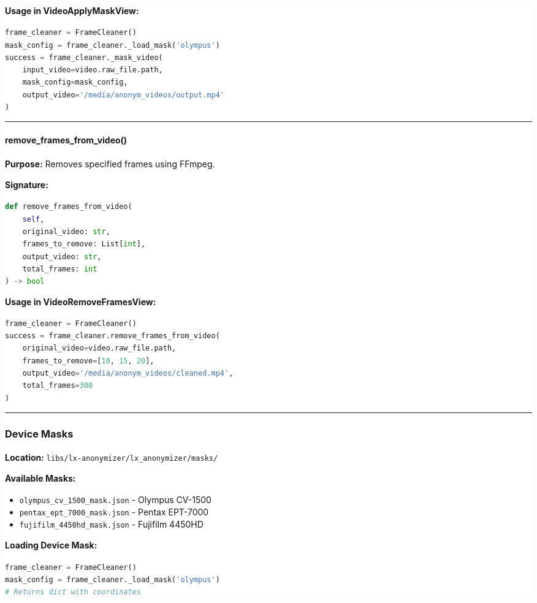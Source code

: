 **Usage in VideoApplyMaskView:**
```python
frame_cleaner = FrameCleaner()
mask_config = frame_cleaner._load_mask('olympus')
success = frame_cleaner._mask_video(
    input_video=video.raw_file.path,
    mask_config=mask_config,
    output_video='/media/anonym_videos/output.mp4'
)
```

---

#### remove_frames_from_video()

**Purpose:** Removes specified frames using FFmpeg.

**Signature:**
```python
def remove_frames_from_video(
    self,
    original_video: str,
    frames_to_remove: List[int],
    output_video: str,
    total_frames: int
) -> bool
```

**Usage in VideoRemoveFramesView:**
```python
frame_cleaner = FrameCleaner()
success = frame_cleaner.remove_frames_from_video(
    original_video=video.raw_file.path,
    frames_to_remove=[10, 15, 20],
    output_video='/media/anonym_videos/cleaned.mp4',
    total_frames=300
)
```

---

### Device Masks

**Location:** `libs/lx-anonymizer/lx_anonymizer/masks/`

**Available Masks:**
- `olympus_cv_1500_mask.json` - Olympus CV-1500
- `pentax_ept_7000_mask.json` - Pentax EPT-7000
- `fujifilm_4450hd_mask.json` - Fujifilm 4450HD

**Loading Device Mask:**
```python
frame_cleaner = FrameCleaner()
mask_config = frame_cleaner._load_mask('olympus')
# Returns dict with coordinates
```
